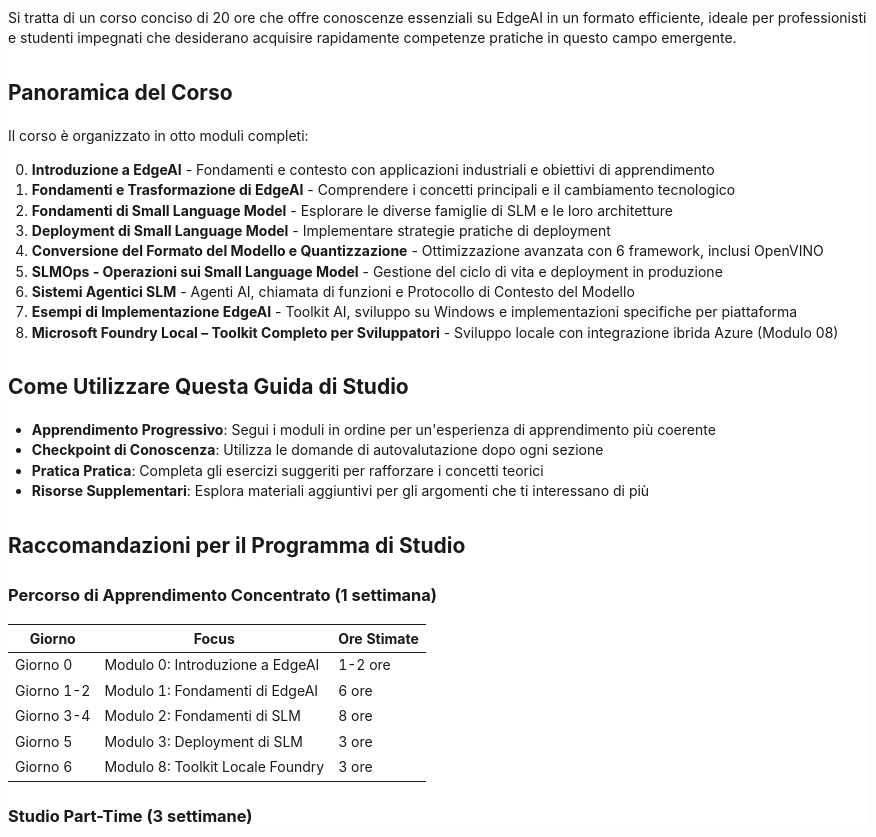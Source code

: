 Si tratta di un corso conciso di 20 ore che offre conoscenze essenziali su EdgeAI in un formato efficiente, ideale per professionisti e studenti impegnati che desiderano acquisire rapidamente competenze pratiche in questo campo emergente.

## Panoramica del Corso

Il corso è organizzato in otto moduli completi:

0. **Introduzione a EdgeAI** - Fondamenti e contesto con applicazioni industriali e obiettivi di apprendimento
1. **Fondamenti e Trasformazione di EdgeAI** - Comprendere i concetti principali e il cambiamento tecnologico
2. **Fondamenti di Small Language Model** - Esplorare le diverse famiglie di SLM e le loro architetture
3. **Deployment di Small Language Model** - Implementare strategie pratiche di deployment
4. **Conversione del Formato del Modello e Quantizzazione** - Ottimizzazione avanzata con 6 framework, inclusi OpenVINO
5. **SLMOps - Operazioni sui Small Language Model** - Gestione del ciclo di vita e deployment in produzione
6. **Sistemi Agentici SLM** - Agenti AI, chiamata di funzioni e Protocollo di Contesto del Modello
7. **Esempi di Implementazione EdgeAI** - Toolkit AI, sviluppo su Windows e implementazioni specifiche per piattaforma
8. **Microsoft Foundry Local – Toolkit Completo per Sviluppatori** - Sviluppo locale con integrazione ibrida Azure (Modulo 08)

## Come Utilizzare Questa Guida di Studio

- **Apprendimento Progressivo**: Segui i moduli in ordine per un'esperienza di apprendimento più coerente
- **Checkpoint di Conoscenza**: Utilizza le domande di autovalutazione dopo ogni sezione
- **Pratica Pratica**: Completa gli esercizi suggeriti per rafforzare i concetti teorici
- **Risorse Supplementari**: Esplora materiali aggiuntivi per gli argomenti che ti interessano di più

## Raccomandazioni per il Programma di Studio

### Percorso di Apprendimento Concentrato (1 settimana)

| Giorno | Focus | Ore Stimate |
|--------|-------|-------------|
| Giorno 0 | Modulo 0: Introduzione a EdgeAI | 1-2 ore |
| Giorno 1-2 | Modulo 1: Fondamenti di EdgeAI | 6 ore |
| Giorno 3-4 | Modulo 2: Fondamenti di SLM | 8 ore |
| Giorno 5 | Modulo 3: Deployment di SLM | 3 ore |
| Giorno 6 | Modulo 8: Toolkit Locale Foundry | 3 ore |

### Studio Part-Time (3 settimane)
